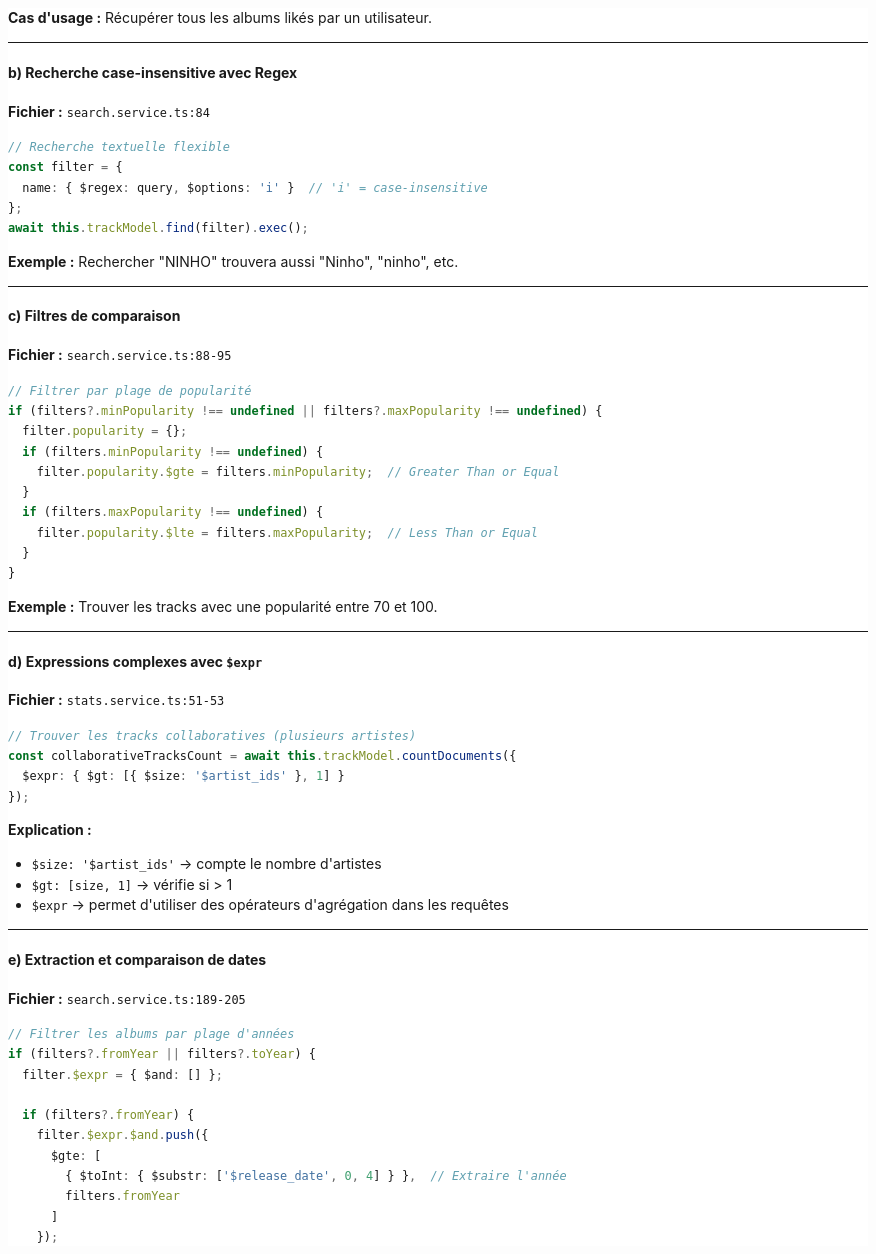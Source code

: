 **Cas d'usage :** Récupérer tous les albums likés par un utilisateur.

---

#### b) Recherche case-insensitive avec Regex
**Fichier :** `search.service.ts:84`
```typescript
// Recherche textuelle flexible
const filter = {
  name: { $regex: query, $options: 'i' }  // 'i' = case-insensitive
};
await this.trackModel.find(filter).exec();
```

**Exemple :** Rechercher "NINHO" trouvera aussi "Ninho", "ninho", etc.

---

#### c) Filtres de comparaison
**Fichier :** `search.service.ts:88-95`
```typescript
// Filtrer par plage de popularité
if (filters?.minPopularity !== undefined || filters?.maxPopularity !== undefined) {
  filter.popularity = {};
  if (filters.minPopularity !== undefined) {
    filter.popularity.$gte = filters.minPopularity;  // Greater Than or Equal
  }
  if (filters.maxPopularity !== undefined) {
    filter.popularity.$lte = filters.maxPopularity;  // Less Than or Equal
  }
}
```

**Exemple :** Trouver les tracks avec une popularité entre 70 et 100.

---

#### d) Expressions complexes avec `$expr`
**Fichier :** `stats.service.ts:51-53`
```typescript
// Trouver les tracks collaboratives (plusieurs artistes)
const collaborativeTracksCount = await this.trackModel.countDocuments({
  $expr: { $gt: [{ $size: '$artist_ids' }, 1] }
});
```

**Explication :**
- `$size: '$artist_ids'` → compte le nombre d'artistes
- `$gt: [size, 1]` → vérifie si > 1
- `$expr` → permet d'utiliser des opérateurs d'agrégation dans les requêtes

---

#### e) Extraction et comparaison de dates
**Fichier :** `search.service.ts:189-205`
```typescript
// Filtrer les albums par plage d'années
if (filters?.fromYear || filters?.toYear) {
  filter.$expr = { $and: [] };

  if (filters?.fromYear) {
    filter.$expr.$and.push({
      $gte: [
        { $toInt: { $substr: ['$release_date', 0, 4] } },  // Extraire l'année
        filters.fromYear
      ]
    });
```